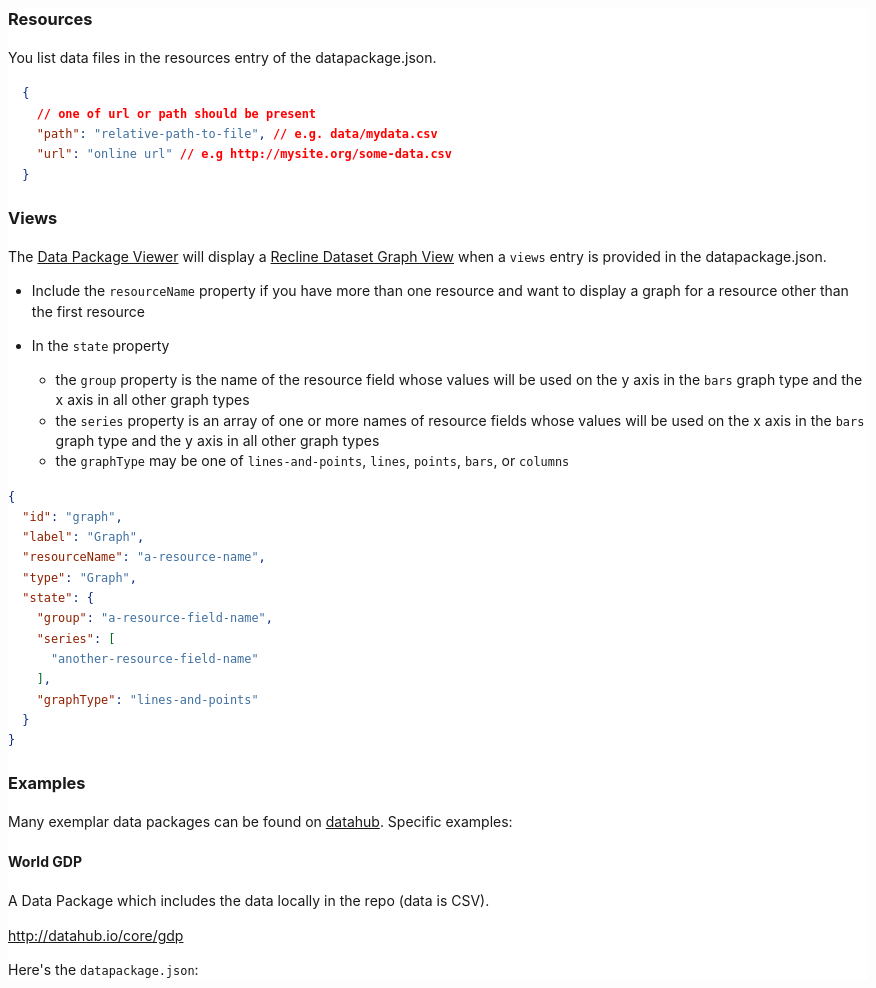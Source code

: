 ### Resources

You list data files in the resources entry of the datapackage.json.

```json
  {
    // one of url or path should be present
    "path": "relative-path-to-file", // e.g. data/mydata.csv
    "url": "online url" // e.g http://mysite.org/some-data.csv
  }
```

### Views

The [Data Package Viewer](http://data.okfn.org/tools/view) will display a [Recline Dataset Graph View](http://okfnlabs.org/recline/docs/views.html) when a `views` entry is provided in the datapackage.json.

* Include the `resourceName` property if you have more than one resource and want to display a graph for a resource other than the first resource

* In the `state` property
  * the `group` property is the name of the resource field whose values will be used on the y axis in the `bars` graph type and the x axis in all other graph types
  * the `series` property is an array of one or more names of resource fields whose values will be used on the x axis in the `bars` graph type and the y axis in all other graph types
  * the `graphType` may be one of `lines-and-points`, `lines`, `points`, `bars`, or `columns`

```json
{
  "id": "graph",
  "label": "Graph",
  "resourceName": "a-resource-name",
  "type": "Graph",
  "state": {
    "group": "a-resource-field-name",
    "series": [
      "another-resource-field-name"
    ],
    "graphType": "lines-and-points"
  }
}
```

### Examples

Many exemplar data packages can be found on [datahub][datahub]. Specific examples:

#### World GDP

A Data Package which includes the data locally in the repo (data is CSV).

<http://datahub.io/core/gdp>

Here's the `datapackage.json`:


[dp]: /tooling/data-package-tools
[dp-main]: /data-package
[tdp]: /blog/2016/07/21/publish-tabular/
[ts]: /tooling/table-schema-tools 
[ts-types]: https://specs.frictionlessdata.io/table-schema/#field-descriptors
[csv]: /blog/2018/07/09/csv/
[json]: http://en.wikipedia.org/wiki/JSON
[spec-dp]: https://specs.frictionlessdata.io/data-package/
[spec-tdp]: https://specs.frictionlessdata.io/tabular-data-package/
[spec-ts]: https://specs.frictionlessdata.io/table-schema/
[spec-csvddf]: https://specs.frictionlessdata.io/csv-dialect/
[publish]: /docs/publish/
[pub-tabular]: /blog/2016/07/21/publish-tabular/
[pub-online]: /blog/2016/08/29/publish-online/
[pub-any]: /blog/2016/07/21/publish-any/
[pub-geo]: /blog/2016/04/30/publish-geo/
[pub-faq]: /blog/2016/04/20/publish-faq/
[dp-creator]: http://create.frictionlessdata.io
[dp-viewer]: http://create.frictionlessdata.io
[spec]: https://specs.frictionlessdata.io/data-package/
[datahub]: https://datahub.io/core
[vega]: https://vega.github.io/vega/
[ISO 3166-2 country codes]: https://github.com/datasets/country-codes
[dp]: /products/data-package
[dp-main]: /data-package
[tdp]: /blog/2016/07/21/publish-tabular/
[ts]: /products/table-schema/
[ts-types]: https://specs.frictionlessdata.io/table-schema/#field-descriptors
[csv]: /blog/2018/07/09/csv/
[json]: http://en.wikipedia.org/wiki/JSON
[spec-dp]: https://specs.frictionlessdata.io/data-package/
[spec-tdp]: https://specs.frictionlessdata.io/tabular-data-package/
[spec-ts]: https://specs.frictionlessdata.io/table-schema/
[spec-csvddf]: https://specs.frictionlessdata.io/csv-dialect/
[publish]: /docs/publish/
[pub-tabular]: /blog/2016/07/21/publish-tabular/
[pub-online]: /blog/2016/08/29/publish-online/
[pub-any]: /blog/2016/07/21/publish-any/
[pub-geo]: /blog/2016/04/30/publish-geo/
[pub-faq]: /blog/2016/04/20/publish-faq/
[dp-creator]: http://create.frictionlessdata.io
[dp-viewer]: http://create.frictionlessdata.io
